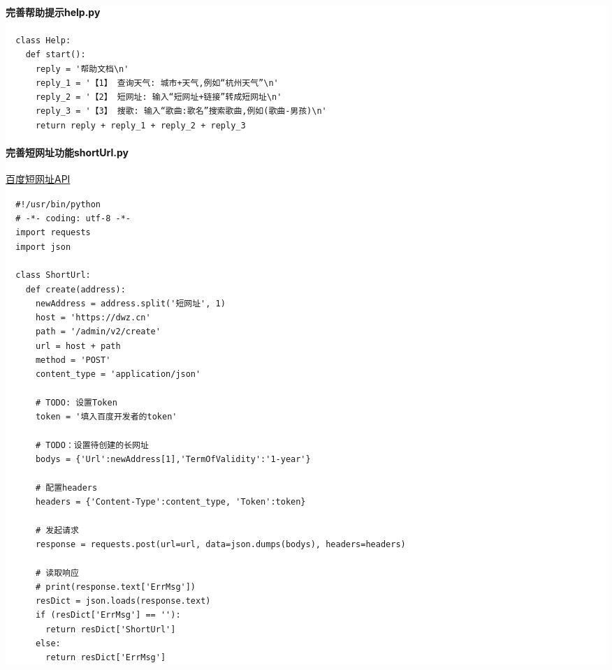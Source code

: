 
#### 完善帮助提示help.py
  ```
    class Help:
      def start():
        reply = '帮助文档\n'
        reply_1 = '【1】 查询天气: 城市+天气,例如“杭州天气”\n'
        reply_2 = '【2】 短网址: 输入“短网址+链接”转成短网址\n'
        reply_3 = '【3】 搜歌: 输入“歌曲:歌名”搜索歌曲,例如(歌曲-男孩)\n'
        return reply + reply_1 + reply_2 + reply_3

  ```

#### 完善短网址功能shortUrl.py

  [百度短网址API](https://dwz.cn/console/apidoc)

  ```
    #!/usr/bin/python
    # -*- coding: utf-8 -*-
    import requests
    import json

    class ShortUrl:
      def create(address):
        newAddress = address.split('短网址', 1)
        host = 'https://dwz.cn'
        path = '/admin/v2/create'
        url = host + path
        method = 'POST'
        content_type = 'application/json'

        # TODO: 设置Token
        token = '填入百度开发者的token'

        # TODO：设置待创建的长网址
        bodys = {'Url':newAddress[1],'TermOfValidity':'1-year'}

        # 配置headers
        headers = {'Content-Type':content_type, 'Token':token}
        
        # 发起请求
        response = requests.post(url=url, data=json.dumps(bodys), headers=headers)

        # 读取响应
        # print(response.text['ErrMsg'])
        resDict = json.loads(response.text)
        if (resDict['ErrMsg'] == ''):
          return resDict['ShortUrl']
        else:
          return resDict['ErrMsg']
  ```
